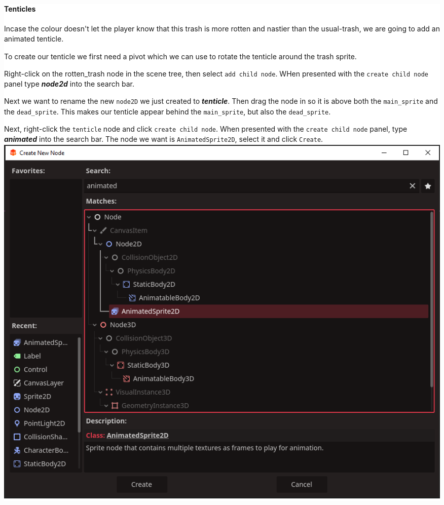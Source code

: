#### Tenticles

Incase the colour doesn't let the player know that this trash is more rotten and nastier than the usual-trash, we are going to add an animated tenticle.

To create our tenticle we first need a pivot which we can use to rotate the tenticle around the trash sprite. 

Right-click on the rotten_trash node in the scene tree, then select `add child node`. WHen presented with the `create child node` panel type ***node2d*** into the search bar. 

Next we want to rename the new `node2D` we just created to ***tenticle***. Then drag the node in so it is above both the `main_sprite` and the `dead_sprite`. This makes our tenticle appear behind the `main_sprite`, but also the `dead_sprite`.

Next, right-click the `tenticle` node and click `create child node`. When presented with the `create child node` panel, type ***animated*** into the search bar. The node we want is `AnimatedSprite2D`, select it and click `Create`.
![Create Animated sprite2d](../../assets/images/2d-wasteInvader/create-new-animatedsprite2d.png)
